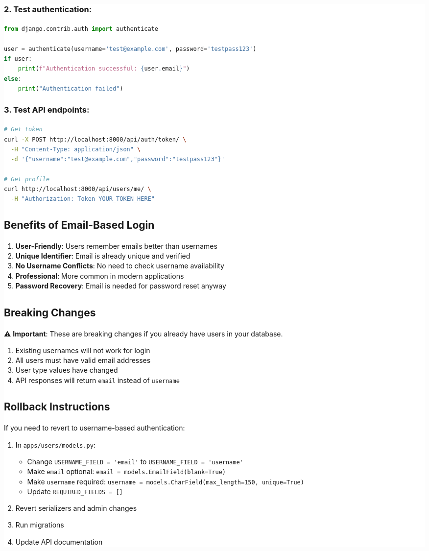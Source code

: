 ### 2. Test authentication:
```python
from django.contrib.auth import authenticate

user = authenticate(username='test@example.com', password='testpass123')
if user:
    print(f"Authentication successful: {user.email}")
else:
    print("Authentication failed")
```

### 3. Test API endpoints:
```bash
# Get token
curl -X POST http://localhost:8000/api/auth/token/ \
  -H "Content-Type: application/json" \
  -d '{"username":"test@example.com","password":"testpass123"}'

# Get profile
curl http://localhost:8000/api/users/me/ \
  -H "Authorization: Token YOUR_TOKEN_HERE"
```

## Benefits of Email-Based Login

1. **User-Friendly**: Users remember emails better than usernames
2. **Unique Identifier**: Email is already unique and verified
3. **No Username Conflicts**: No need to check username availability
4. **Professional**: More common in modern applications
5. **Password Recovery**: Email is needed for password reset anyway

## Breaking Changes

⚠️ **Important**: These are breaking changes if you already have users in your database.

1. Existing usernames will not work for login
2. All users must have valid email addresses
3. User type values have changed
4. API responses will return `email` instead of `username`

## Rollback Instructions

If you need to revert to username-based authentication:

1. In `apps/users/models.py`:
   - Change `USERNAME_FIELD = 'email'` to `USERNAME_FIELD = 'username'`
   - Make `email` optional: `email = models.EmailField(blank=True)`
   - Make `username` required: `username = models.CharField(max_length=150, unique=True)`
   - Update `REQUIRED_FIELDS = []`

2. Revert serializers and admin changes
3. Run migrations
4. Update API documentation
